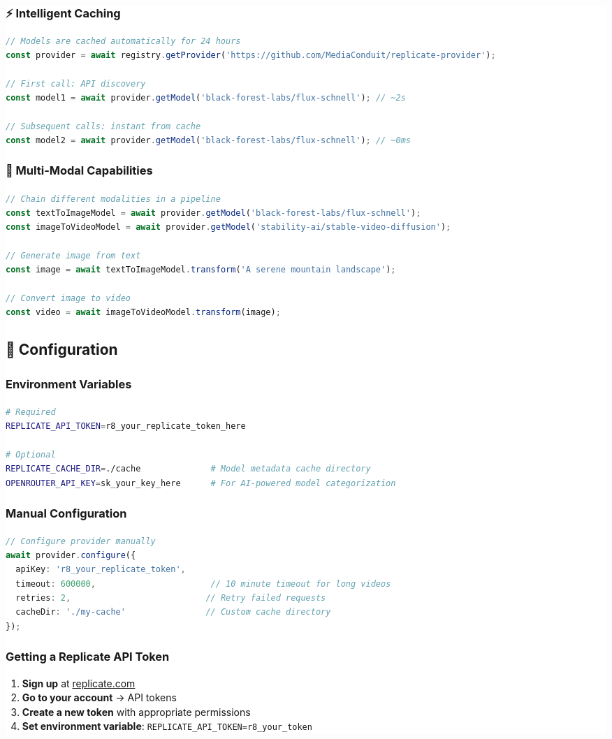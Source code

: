 ### **⚡ Intelligent Caching**
```typescript
// Models are cached automatically for 24 hours
const provider = await registry.getProvider('https://github.com/MediaConduit/replicate-provider');

// First call: API discovery
const model1 = await provider.getModel('black-forest-labs/flux-schnell'); // ~2s

// Subsequent calls: instant from cache  
const model2 = await provider.getModel('black-forest-labs/flux-schnell'); // ~0ms
```

### **🎯 Multi-Modal Capabilities**
```typescript
// Chain different modalities in a pipeline
const textToImageModel = await provider.getModel('black-forest-labs/flux-schnell');
const imageToVideoModel = await provider.getModel('stability-ai/stable-video-diffusion');

// Generate image from text
const image = await textToImageModel.transform('A serene mountain landscape');

// Convert image to video
const video = await imageToVideoModel.transform(image);
```

## 🔧 Configuration

### **Environment Variables**
```bash
# Required
REPLICATE_API_TOKEN=r8_your_replicate_token_here

# Optional
REPLICATE_CACHE_DIR=./cache              # Model metadata cache directory
OPENROUTER_API_KEY=sk_your_key_here      # For AI-powered model categorization
```

### **Manual Configuration**
```typescript
// Configure provider manually
await provider.configure({
  apiKey: 'r8_your_replicate_token',
  timeout: 600000,                       // 10 minute timeout for long videos
  retries: 2,                           // Retry failed requests
  cacheDir: './my-cache'                // Custom cache directory
});
```

### **Getting a Replicate API Token**
1. **Sign up** at [replicate.com](https://replicate.com)
2. **Go to your account** → API tokens
3. **Create a new token** with appropriate permissions
4. **Set environment variable**: `REPLICATE_API_TOKEN=r8_your_token`
